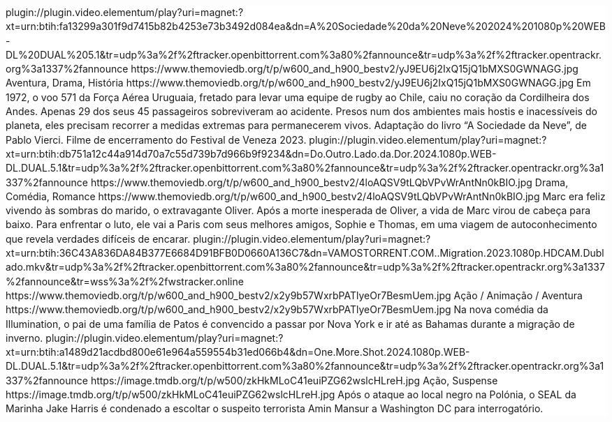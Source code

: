 <item>
<title>A Sociedade da Neve (2024)</title>
<link>plugin://plugin.video.elementum/play?uri=magnet:?xt=urn:btih:fa13299a301f9d7415b82b4253e73b3492d084ea&dn=A%20Sociedade%20da%20Neve%202024%201080p%20WEB-DL%20DUAL%205.1&tr=udp%3a%2f%2ftracker.openbittorrent.com%3a80%2fannounce&tr=udp%3a%2f%2ftracker.opentrackr.org%3a1337%2fannounce</link>
<thumbnail>https://www.themoviedb.org/t/p/w600_and_h900_bestv2/yJ9EU6j2IxQ15jQ1bMXS0GWNAGG.jpg</thumbnail>
<genre>Aventura, Drama, História</genre>
<fanart>https://www.themoviedb.org/t/p/w600_and_h900_bestv2/yJ9EU6j2IxQ15jQ1bMXS0GWNAGG.jpg</fanart>
<info>Em 1972, o voo 571 da Força Aérea Uruguaia, fretado para levar uma equipe de rugby ao Chile, caiu no coração da Cordilheira dos Andes. Apenas 29 dos seus 45 passageiros sobreviveram ao acidente. Presos num dos ambientes mais hostis e inacessíveis do planeta, eles precisam recorrer a medidas extremas para permanecerem vivos. Adaptação do livro “A Sociedade da Neve”, de Pablo Vierci. Filme de encerramento do Festival de Veneza 2023.</info>
</item>

<item>
<title>O Outro Lado da Dor (2024)</title>
<link>plugin://plugin.video.elementum/play?uri=magnet:?xt=urn:btih:db751a12c44a914d70a7c55d739b7d966b9f9234&dn=Do.Outro.Lado.da.Dor.2024.1080p.WEB-DL.DUAL.5.1&tr=udp%3a%2f%2ftracker.openbittorrent.com%3a80%2fannounce&tr=udp%3a%2f%2ftracker.opentrackr.org%3a1337%2fannounce</link>
<thumbnail>https://www.themoviedb.org/t/p/w600_and_h900_bestv2/4loAQSV9tLQbVPvWrAntNn0kBIO.jpg</thumbnail>
<genre>Drama, Comédia, Romance</genre>
<fanart>https://www.themoviedb.org/t/p/w600_and_h900_bestv2/4loAQSV9tLQbVPvWrAntNn0kBIO.jpg</fanart>
<info>Marc era feliz vivendo às sombras do marido, o extravagante Oliver. Após a morte inesperada de Oliver, a vida de Marc virou de cabeça para baixo. Para enfrentar o luto, ele vai a Paris com seus melhores amigos, Sophie e Thomas, em uma viagem de autoconhecimento que revela verdades difíceis de encarar.</info>
</item>

<item>
<title>Pato! - Hdcam Cinema Dublado - 2024</title>
<link>plugin://plugin.video.elementum/play?uri=magnet:?xt=urn:btih:36C43A836DA84B377E6684D91BFB0D0660A136C7&dn=VAMOSTORRENT.COM..Migration.2023.1080p.HDCAM.Dublado.mkv&tr=udp%3a%2f%2ftracker.openbittorrent.com%3a80%2fannounce&tr=udp%3a%2f%2ftracker.opentrackr.org%3a1337%2fannounce&tr=wss%3a%2f%2fwstracker.online</link>
<thumbnail>https://www.themoviedb.org/t/p/w600_and_h900_bestv2/x2y9b57WxrbPATlyeOr7BesmUem.jpg</thumbnail>
<genre>Ação / Animação / Aventura</genre>
<fanart>https://www.themoviedb.org/t/p/w600_and_h900_bestv2/x2y9b57WxrbPATlyeOr7BesmUem.jpg</fanart>
<info>Na nova comédia da Illumination, o pai de uma família de Patos é convencido a passar por Nova York e ir até as Bahamas durante a migração de inverno.</info>
</item>

<item>
<title>Mais Um Tiro Certo (2024)</title>
<link>plugin://plugin.video.elementum/play?uri=magnet:?xt=urn:btih:a1489d21acdbd800e61e964a559554b31ed066b4&dn=One.More.Shot.2024.1080p.WEB-DL.DUAL.5.1&tr=udp%3a%2f%2ftracker.openbittorrent.com%3a80%2fannounce&tr=udp%3a%2f%2ftracker.opentrackr.org%3a1337%2fannounce</link>
<thumbnail>https://image.tmdb.org/t/p/w500/zkHkMLoC41euiPZG62wslcHLreH.jpg</thumbnail>
<genre>Ação, Suspense</genre>
<fanart>https://image.tmdb.org/t/p/w500/zkHkMLoC41euiPZG62wslcHLreH.jpg</fanart>
<info>Após o ataque ao local negro na Polónia, o SEAL da Marinha Jake Harris é condenado a escoltar o suspeito terrorista Amin Mansur a Washington DC para interrogatório.</info>
</item>
